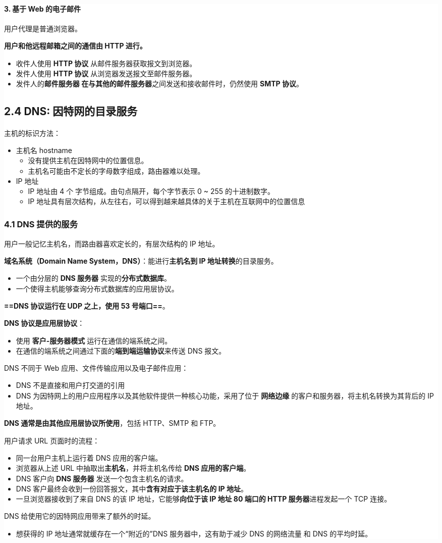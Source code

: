 #### 3. 基于 Web 的电子邮件

用户代理是普通浏览器。

**用户和他远程邮箱之间的通信由 HTTP 进行。**

- 收件人使用 **HTTP 协议** 从邮件服务器获取报文到浏览器。
- 发件人使用 **HTTP 协议** 从浏览器发送报文至邮件服务器。
- 发件人的**邮件服务器 **在与**其他的邮件服务器**之间发送和接收邮件时，仍然使用 **SMTP 协议**。



## 2.4 DNS: 因特网的目录服务

主机的标识方法：

- 主机名 hostname 
  - 没有提供主机在因特网中的位置信息。
  - 主机名可能由不定长的字母数字组成，路由器难以处理。
- IP 地址
  - IP 地址由 4 个 字节组成。由句点隔开，每个字节表示 0 ~ 255 的十进制数字。
  - IP 地址具有层次结构，从左往右，可以得到越来越具体的关于主机在互联网中的位置信息

### 4.1 DNS 提供的服务

用户一般记忆主机名，而路由器喜欢定长的，有层次结构的 IP 地址。

**域名系统（Domain Name System，DNS）**：能进行**主机名到 IP 地址转换**的目录服务。

- 一个由分层的 **DNS 服务器** 实现的**分布式数据库**。
- 一个使得主机能够查询分布式数据库的应用层协议。

**==DNS 协议运行在 UDP 之上，使用 53 号端口==**。

**DNS 协议是应用层协议**：

- 使用 **客户-服务器模式** 运行在通信的端系统之间。
- 在通信的端系统之间通过下面的**端到端运输协议**来传送 DNS 报文。

DNS 不同于 Web 应用、文件传输应用以及电子邮件应用：

- DNS 不是直接和用户打交道的引用
- DNS 为因特网上的用户应用程序以及其他软件提供一种核心功能，采用了位于 **网络边缘** 的客户和服务器，将主机名转换为其背后的 IP 地址。

**DNS 通常是由其他应用层协议所使用**，包括 HTTP、SMTP 和 FTP。

用户请求 URL 页面时的流程：

- 同一台用户主机上运行着 DNS 应用的客户端。
- 浏览器从上述 URL 中抽取出**主机名**，并将主机名传给 **DNS 应用的客户端**。
- DNS 客户向 **DNS 服务器** 发送一个包含主机名的请求。
- DNS 客户最终会收到一份回答报文，其中**含有对应于该主机名的 IP 地址**。
- 一旦浏览器接收到了来自 DNS 的该 IP 地址，它能够**向位于该 IP 地址 80 端口的 HTTP 服务器**进程发起一个 TCP 连接。

DNS 给使用它的因特网应用带来了额外的时延。

- 想获得的 IP 地址通常就缓存在一个“附近的”DNS 服务器中，这有助于减少 DNS 的网络流量 和 DNS 的平均时延。


